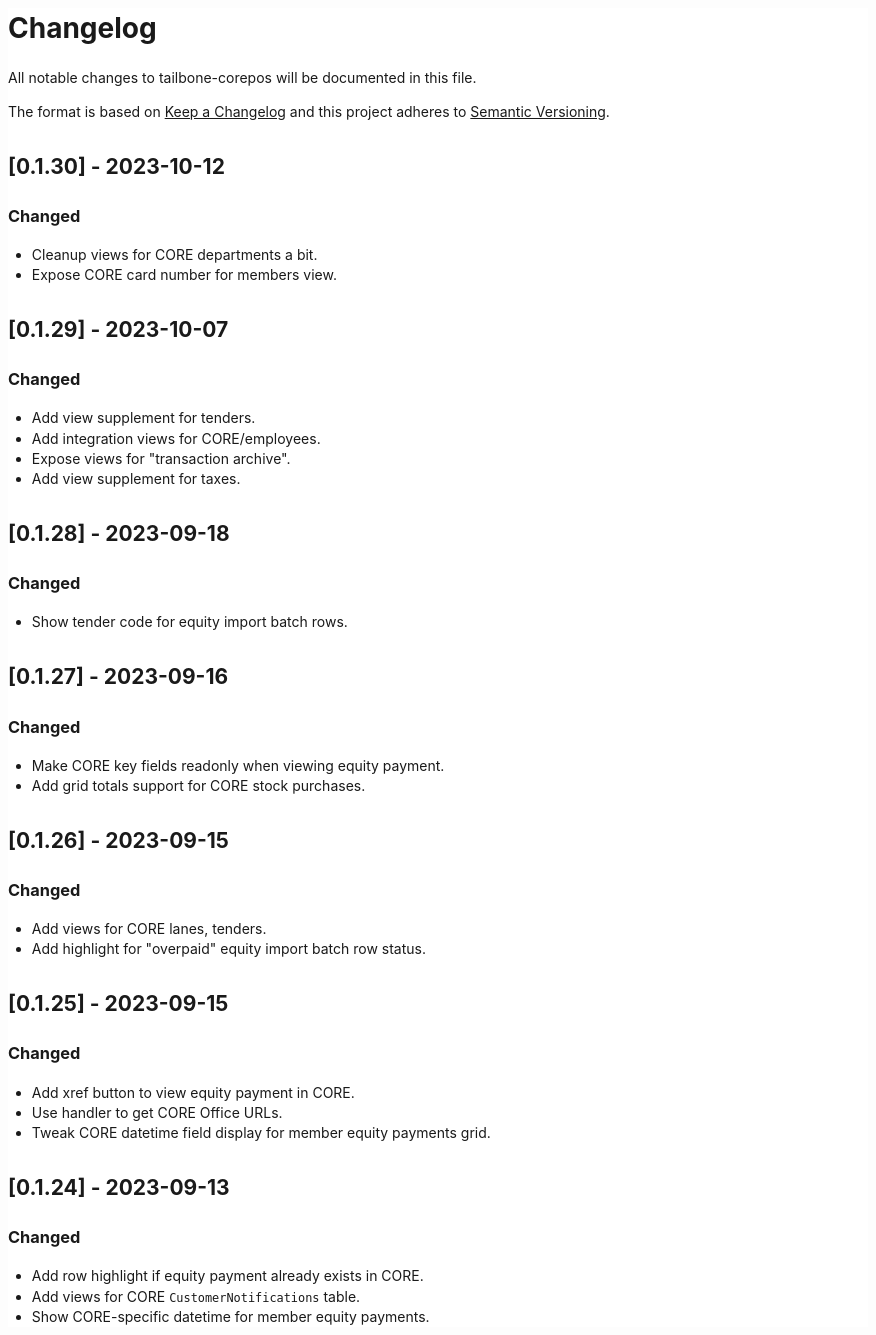 
# Changelog
All notable changes to tailbone-corepos will be documented in this file.

The format is based on [Keep a Changelog](http://keepachangelog.com/en/1.0.0/)
and this project adheres to [Semantic Versioning](http://semver.org/spec/v2.0.0.html).

## [0.1.30] - 2023-10-12
### Changed
- Cleanup views for CORE departments a bit.
- Expose CORE card number for members view.

## [0.1.29] - 2023-10-07
### Changed
- Add view supplement for tenders.
- Add integration views for CORE/employees.
- Expose views for "transaction archive".
- Add view supplement for taxes.

## [0.1.28] - 2023-09-18
### Changed
- Show tender code for equity import batch rows.

## [0.1.27] - 2023-09-16
### Changed
- Make CORE key fields readonly when viewing equity payment.
- Add grid totals support for CORE stock purchases.

## [0.1.26] - 2023-09-15
### Changed
- Add views for CORE lanes, tenders.
- Add highlight for "overpaid" equity import batch row status.

## [0.1.25] - 2023-09-15
### Changed
- Add xref button to view equity payment in CORE.
- Use handler to get CORE Office URLs.
- Tweak CORE datetime field display for member equity payments grid.

## [0.1.24] - 2023-09-13
### Changed
- Add row highlight if equity payment already exists in CORE.
- Add views for CORE `CustomerNotifications` table.
- Show CORE-specific datetime for member equity payments.
